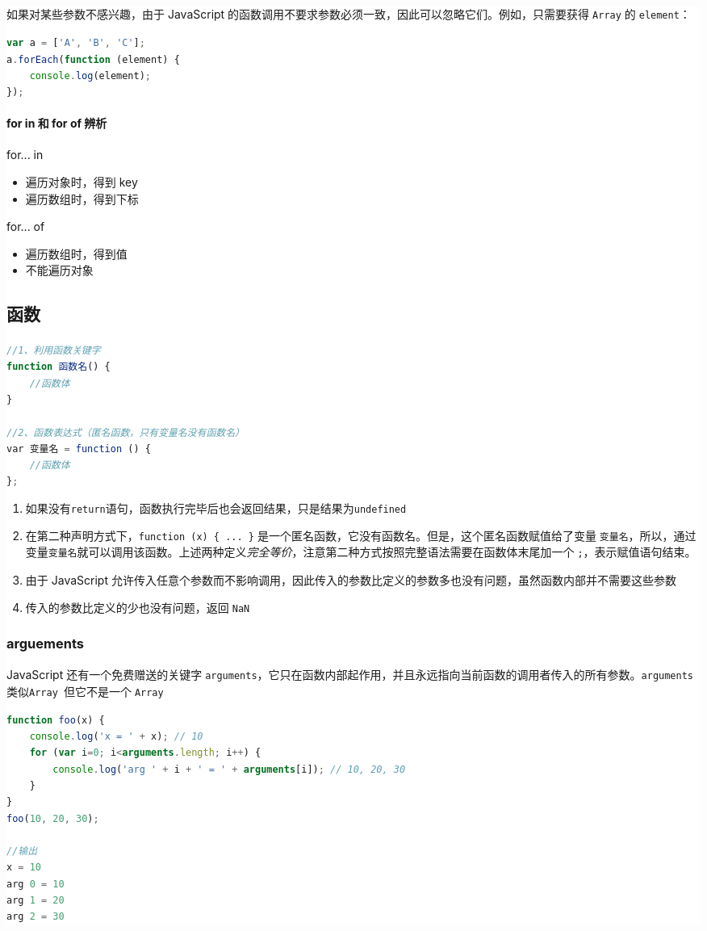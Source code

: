 如果对某些参数不感兴趣，由于 JavaScript 的函数调用不要求参数必须一致，因此可以忽略它们。例如，只需要获得 `Array` 的 `element`：

```javascript
var a = ['A', 'B', 'C'];
a.forEach(function (element) {
    console.log(element);
});
```

#### for in 和 for of 辨析

for... in 

- 遍历对象时，得到 key
- 遍历数组时，得到下标

for... of

- 遍历数组时，得到值
- 不能遍历对象

## 函数

```javascript
//1、利用函数关键字
function 函数名() {
    //函数体
}

//2、函数表达式（匿名函数，只有变量名没有函数名）
var 变量名 = function () {
    //函数体
};
```

1. 如果没有`return`语句，函数执行完毕后也会返回结果，只是结果为`undefined`

2. 在第二种声明方式下，`function (x) { ... }` 是一个匿名函数，它没有函数名。但是，这个匿名函数赋值给了变量 `变量名`，所以，通过变量`变量名`就可以调用该函数。上述两种定义*完全等价*，注意第二种方式按照完整语法需要在函数体末尾加一个 `;`，表示赋值语句结束。
3. 由于 JavaScript 允许传入任意个参数而不影响调用，因此传入的参数比定义的参数多也没有问题，虽然函数内部并不需要这些参数
4. 传入的参数比定义的少也没有问题，返回 `NaN`

### arguements

JavaScript 还有一个免费赠送的关键字 `arguments`，它只在函数内部起作用，并且永远指向当前函数的调用者传入的所有参数。`arguments` 类似`Array `但它不是一个 `Array`

```javascript
function foo(x) {
    console.log('x = ' + x); // 10
    for (var i=0; i<arguments.length; i++) {
        console.log('arg ' + i + ' = ' + arguments[i]); // 10, 20, 30
    }
}
foo(10, 20, 30);

//输出
x = 10
arg 0 = 10
arg 1 = 20
arg 2 = 30
```
